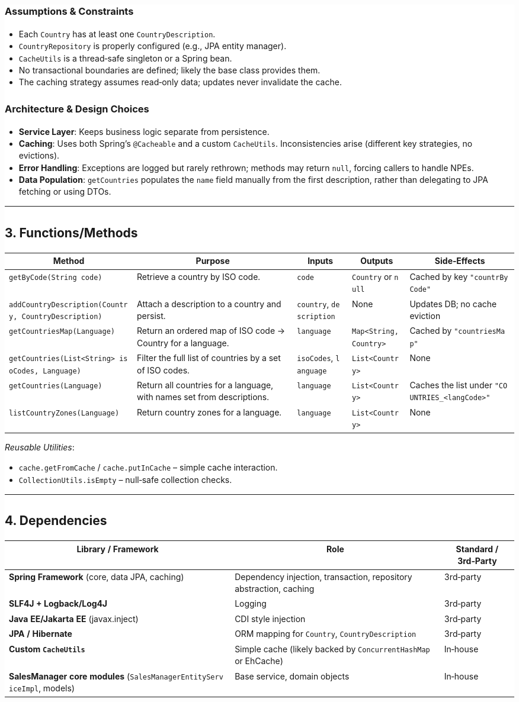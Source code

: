 ### Assumptions & Constraints  

* Each `Country` has at least one `CountryDescription`.  
* `CountryRepository` is properly configured (e.g., JPA entity manager).  
* `CacheUtils` is a thread‑safe singleton or a Spring bean.  
* No transactional boundaries are defined; likely the base class provides them.  
* The caching strategy assumes read‑only data; updates never invalidate the cache.

### Architecture & Design Choices  

* **Service Layer**: Keeps business logic separate from persistence.  
* **Caching**: Uses both Spring’s `@Cacheable` and a custom `CacheUtils`. Inconsistencies arise (different key strategies, no evictions).  
* **Error Handling**: Exceptions are logged but rarely rethrown; methods may return `null`, forcing callers to handle NPEs.  
* **Data Population**: `getCountries` populates the `name` field manually from the first description, rather than delegating to JPA fetching or using DTOs.  

---

## 3. Functions/Methods  

| Method | Purpose | Inputs | Outputs | Side‑Effects |
|--------|---------|--------|---------|--------------|
| `getByCode(String code)` | Retrieve a country by ISO code. | `code` | `Country` or `null` | Cached by key `"countrByCode"` |
| `addCountryDescription(Country, CountryDescription)` | Attach a description to a country and persist. | `country`, `description` | None | Updates DB; no cache eviction |
| `getCountriesMap(Language)` | Return an ordered map of ISO code → Country for a language. | `language` | `Map<String, Country>` | Cached by `"countriesMap"` |
| `getCountries(List<String> isoCodes, Language)` | Filter the full list of countries by a set of ISO codes. | `isoCodes`, `language` | `List<Country>` | None |
| `getCountries(Language)` | Return all countries for a language, with names set from descriptions. | `language` | `List<Country>` | Caches the list under `"COUNTRIES_<langCode>"` |
| `listCountryZones(Language)` | Return country zones for a language. | `language` | `List<Country>` | None |

*Reusable Utilities*:  
* `cache.getFromCache` / `cache.putInCache` – simple cache interaction.  
* `CollectionUtils.isEmpty` – null‑safe collection checks.

---

## 4. Dependencies  

| Library / Framework | Role | Standard / 3rd‑Party |
|---------------------|------|----------------------|
| **Spring Framework** (core, data JPA, caching) | Dependency injection, transaction, repository abstraction, caching | 3rd‑party |
| **SLF4J + Logback/Log4J** | Logging | 3rd‑party |
| **Java EE/Jakarta EE** (javax.inject) | CDI style injection | 3rd‑party |
| **JPA / Hibernate** | ORM mapping for `Country`, `CountryDescription` | 3rd‑party |
| **Custom `CacheUtils`** | Simple cache (likely backed by `ConcurrentHashMap` or EhCache) | In‑house |
| **SalesManager core modules** (`SalesManagerEntityServiceImpl`, models) | Base service, domain objects | In‑house |
